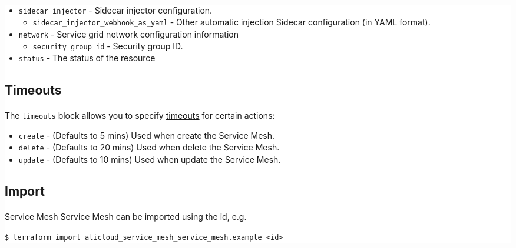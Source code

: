   * `sidecar_injector` - Sidecar injector configuration.
    * `sidecar_injector_webhook_as_yaml` - Other automatic injection Sidecar configuration (in YAML format).
* `network` - Service grid network configuration information
  * `security_group_id` - Security group ID.
* `status` - The status of the resource

## Timeouts

The `timeouts` block allows you to specify [timeouts](https://www.terraform.io/docs/configuration-0-11/resources.html#timeouts) for certain actions:
* `create` - (Defaults to 5 mins) Used when create the Service Mesh.
* `delete` - (Defaults to 20 mins) Used when delete the Service Mesh.
* `update` - (Defaults to 10 mins) Used when update the Service Mesh.

## Import

Service Mesh Service Mesh can be imported using the id, e.g.

```shell
$ terraform import alicloud_service_mesh_service_mesh.example <id>
```